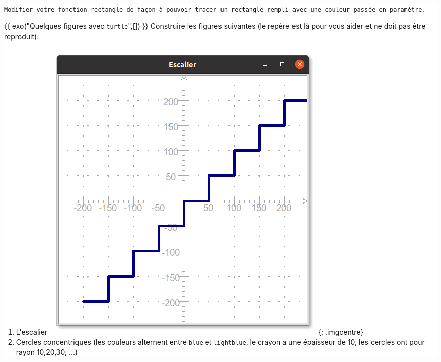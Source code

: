     Modifier votre fonction rectangle de façon à pouvoir tracer un rectangle rempli avec une couleur passée en paramètre.

{{ exo("Quelques figures avec `turtle`",[]) }}
Construire les figures suivantes (le repère est là pour vous aider et ne doit pas être reproduit):

1. L'escalier
![escalier](./images/C0/escalier.png){: .imgcentre}
2. Cercles concentriques (les couleurs alternent entre `blue` et `lightblue`, le crayon a une épaisseur de 10, les cercles ont pour rayon 10,20,30, ...)
